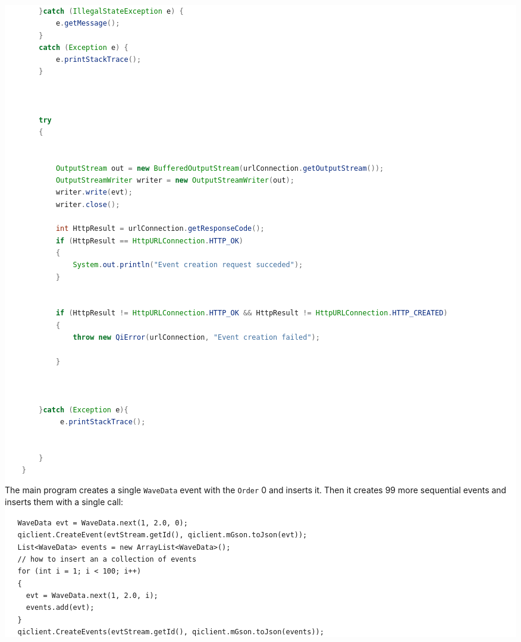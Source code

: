 ```Java
		}catch (IllegalStateException e) {
			e.getMessage();
		}      
		catch (Exception e) {
			e.printStackTrace();
		}



		try
		{


			OutputStream out = new BufferedOutputStream(urlConnection.getOutputStream());
			OutputStreamWriter writer = new OutputStreamWriter(out);
			writer.write(evt);
			writer.close();

			int HttpResult = urlConnection.getResponseCode();
			if (HttpResult == HttpURLConnection.HTTP_OK)
			{
				System.out.println("Event creation request succeded");
			}


			if (HttpResult != HttpURLConnection.HTTP_OK && HttpResult != HttpURLConnection.HTTP_CREATED)
			{
				throw new QiError(urlConnection, "Event creation failed");

			}



		}catch (Exception e){
             e.printStackTrace();


		}
	}
```

The main program creates a single `WaveData` event with the `Order` 0 and inserts it.  Then it creates 99 more sequential events and inserts them with a single call:

```Java#
   WaveData evt = WaveData.next(1, 2.0, 0);
   qiclient.CreateEvent(evtStream.getId(), qiclient.mGson.toJson(evt));
   List<WaveData> events = new ArrayList<WaveData>();
   // how to insert an a collection of events
   for (int i = 1; i < 100; i++)
   {
     evt = WaveData.next(1, 2.0, i); 
     events.add(evt);
   }
   qiclient.CreateEvents(evtStream.getId(), qiclient.mGson.toJson(events));
```
